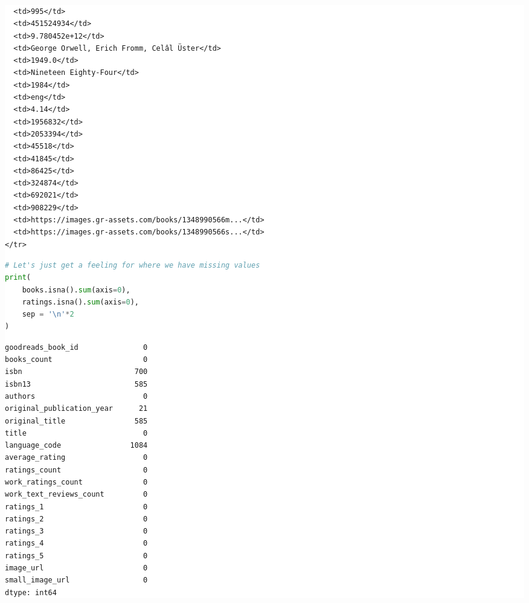       <td>995</td>
      <td>451524934</td>
      <td>9.780452e+12</td>
      <td>George Orwell, Erich Fromm, Celâl Üster</td>
      <td>1949.0</td>
      <td>Nineteen Eighty-Four</td>
      <td>1984</td>
      <td>eng</td>
      <td>4.14</td>
      <td>1956832</td>
      <td>2053394</td>
      <td>45518</td>
      <td>41845</td>
      <td>86425</td>
      <td>324874</td>
      <td>692021</td>
      <td>908229</td>
      <td>https://images.gr-assets.com/books/1348990566m...</td>
      <td>https://images.gr-assets.com/books/1348990566s...</td>
    </tr>
  </tbody>
</table>
</div>




```python
# Let's just get a feeling for where we have missing values
print(
    books.isna().sum(axis=0),
    ratings.isna().sum(axis=0),
    sep = '\n'*2
)
```

    goodreads_book_id               0
    books_count                     0
    isbn                          700
    isbn13                        585
    authors                         0
    original_publication_year      21
    original_title                585
    title                           0
    language_code                1084
    average_rating                  0
    ratings_count                   0
    work_ratings_count              0
    work_text_reviews_count         0
    ratings_1                       0
    ratings_2                       0
    ratings_3                       0
    ratings_4                       0
    ratings_5                       0
    image_url                       0
    small_image_url                 0
    dtype: int64
